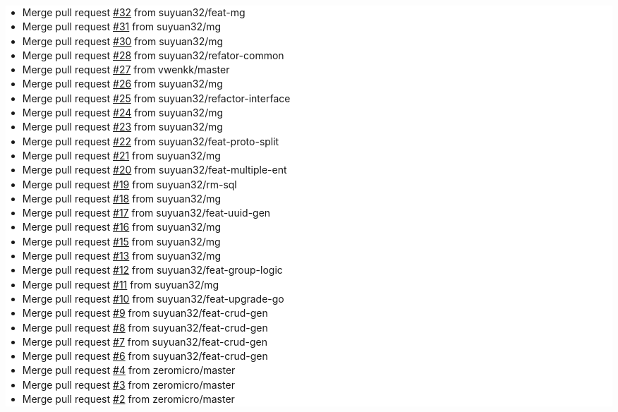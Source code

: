 * Merge pull request [#32](https://github.com/playbors/playbor-admin-tools/issues/32) from suyuan32/feat-mg
* Merge pull request [#31](https://github.com/playbors/playbor-admin-tools/issues/31) from suyuan32/mg
* Merge pull request [#30](https://github.com/playbors/playbor-admin-tools/issues/30) from suyuan32/mg
* Merge pull request [#28](https://github.com/playbors/playbor-admin-tools/issues/28) from suyuan32/refator-common
* Merge pull request [#27](https://github.com/playbors/playbor-admin-tools/issues/27) from vwenkk/master
* Merge pull request [#26](https://github.com/playbors/playbor-admin-tools/issues/26) from suyuan32/mg
* Merge pull request [#25](https://github.com/playbors/playbor-admin-tools/issues/25) from suyuan32/refactor-interface
* Merge pull request [#24](https://github.com/playbors/playbor-admin-tools/issues/24) from suyuan32/mg
* Merge pull request [#23](https://github.com/playbors/playbor-admin-tools/issues/23) from suyuan32/mg
* Merge pull request [#22](https://github.com/playbors/playbor-admin-tools/issues/22) from suyuan32/feat-proto-split
* Merge pull request [#21](https://github.com/playbors/playbor-admin-tools/issues/21) from suyuan32/mg
* Merge pull request [#20](https://github.com/playbors/playbor-admin-tools/issues/20) from suyuan32/feat-multiple-ent
* Merge pull request [#19](https://github.com/playbors/playbor-admin-tools/issues/19) from suyuan32/rm-sql
* Merge pull request [#18](https://github.com/playbors/playbor-admin-tools/issues/18) from suyuan32/mg
* Merge pull request [#17](https://github.com/playbors/playbor-admin-tools/issues/17) from suyuan32/feat-uuid-gen
* Merge pull request [#16](https://github.com/playbors/playbor-admin-tools/issues/16) from suyuan32/mg
* Merge pull request [#15](https://github.com/playbors/playbor-admin-tools/issues/15) from suyuan32/mg
* Merge pull request [#13](https://github.com/playbors/playbor-admin-tools/issues/13) from suyuan32/mg
* Merge pull request [#12](https://github.com/playbors/playbor-admin-tools/issues/12) from suyuan32/feat-group-logic
* Merge pull request [#11](https://github.com/playbors/playbor-admin-tools/issues/11) from suyuan32/mg
* Merge pull request [#10](https://github.com/playbors/playbor-admin-tools/issues/10) from suyuan32/feat-upgrade-go
* Merge pull request [#9](https://github.com/playbors/playbor-admin-tools/issues/9) from suyuan32/feat-crud-gen
* Merge pull request [#8](https://github.com/playbors/playbor-admin-tools/issues/8) from suyuan32/feat-crud-gen
* Merge pull request [#7](https://github.com/playbors/playbor-admin-tools/issues/7) from suyuan32/feat-crud-gen
* Merge pull request [#6](https://github.com/playbors/playbor-admin-tools/issues/6) from suyuan32/feat-crud-gen
* Merge pull request [#4](https://github.com/playbors/playbor-admin-tools/issues/4) from zeromicro/master
* Merge pull request [#3](https://github.com/playbors/playbor-admin-tools/issues/3) from zeromicro/master
* Merge pull request [#2](https://github.com/playbors/playbor-admin-tools/issues/2) from zeromicro/master
